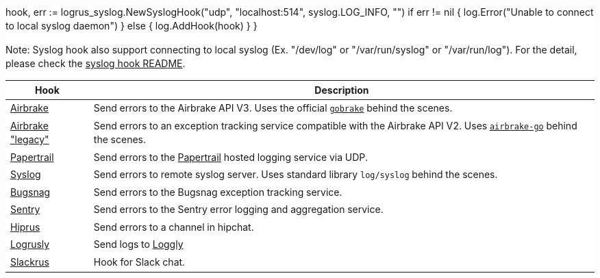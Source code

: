   <span class="pl-smi">hook</span>, <span class="pl-smi">err</span> <span class="pl-k">:=</span> logrus_syslog.<span class="pl-c1">NewSyslogHook</span>(<span class="pl-s"><span class="pl-pds">"</span>udp<span class="pl-pds">"</span></span>, <span class="pl-s"><span class="pl-pds">"</span>localhost:514<span class="pl-pds">"</span></span>, syslog.<span class="pl-smi">LOG_INFO</span>, <span class="pl-s"><span class="pl-pds">"</span><span class="pl-pds">"</span></span>)
  <span class="pl-k">if</span> err != <span class="pl-c1">nil</span> {
    log.<span class="pl-c1">Error</span>(<span class="pl-s"><span class="pl-pds">"</span>Unable to connect to local syslog daemon<span class="pl-pds">"</span></span>)
  } <span class="pl-k">else</span> {
    log.<span class="pl-c1">AddHook</span>(hook)
  }
}</pre></div>
<p>Note: Syslog hook also support connecting to local syslog (Ex. "/dev/log" or "/var/run/syslog" or "/var/run/log"). For the detail, please check the <a href="/cloudstax/firecamp/blob/b10ecb85f675c0346007637dde5daf9445e87af5/vendor/github.com/Sirupsen/logrus/hooks/syslog/README.md">syslog hook README</a>.</p>
<table>
<thead>
<tr>
<th>Hook</th>
<th>Description</th>
</tr>
</thead>
<tbody>
<tr>
<td><a href="https://github.com/gemnasium/logrus-airbrake-hook">Airbrake</a></td>
<td>Send errors to the Airbrake API V3. Uses the official <a href="https://github.com/airbrake/gobrake"><code>gobrake</code></a> behind the scenes.</td>
</tr>
<tr>
<td><a href="https://github.com/gemnasium/logrus-airbrake-legacy-hook">Airbrake "legacy"</a></td>
<td>Send errors to an exception tracking service compatible with the Airbrake API V2. Uses <a href="https://github.com/tobi/airbrake-go"><code>airbrake-go</code></a> behind the scenes.</td>
</tr>
<tr>
<td><a href="https://github.com/polds/logrus-papertrail-hook">Papertrail</a></td>
<td>Send errors to the <a href="https://papertrailapp.com" rel="nofollow">Papertrail</a> hosted logging service via UDP.</td>
</tr>
<tr>
<td><a href="https://github.com/Sirupsen/logrus/blob/master/hooks/syslog/syslog.go">Syslog</a></td>
<td>Send errors to remote syslog server. Uses standard library <code>log/syslog</code> behind the scenes.</td>
</tr>
<tr>
<td><a href="https://github.com/Shopify/logrus-bugsnag/blob/master/bugsnag.go">Bugsnag</a></td>
<td>Send errors to the Bugsnag exception tracking service.</td>
</tr>
<tr>
<td><a href="https://github.com/evalphobia/logrus_sentry">Sentry</a></td>
<td>Send errors to the Sentry error logging and aggregation service.</td>
</tr>
<tr>
<td><a href="https://github.com/nubo/hiprus">Hiprus</a></td>
<td>Send errors to a channel in hipchat.</td>
</tr>
<tr>
<td><a href="https://github.com/sebest/logrusly">Logrusly</a></td>
<td>Send logs to <a href="https://www.loggly.com/" rel="nofollow">Loggly</a></td>
</tr>
<tr>
<td><a href="https://github.com/johntdyer/slackrus">Slackrus</a></td>
<td>Hook for Slack chat.</td>
</tr>